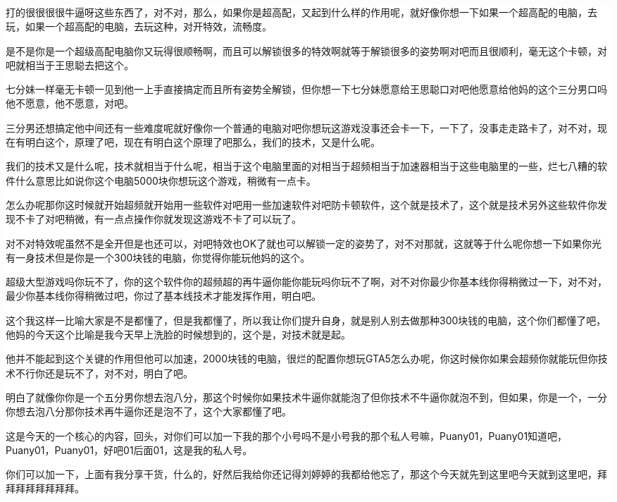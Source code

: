 打的很很很很牛逼呀这些东西了，对不对，那么，如果你是超高配，又起到什么样的作用呢，就好像你想一下如果一个超高配的电脑，去玩，如果一个超高配的电脑，去玩这种，对开特效，流畅度。

是不是你是一个超级高配电脑你又玩得很顺畅啊，而且可以解锁很多的特效啊就等于解锁很多的姿势啊对吧而且很顺利，毫无这个卡顿，对吧就相当于王思聪去把这个。

七分妹一样毫无卡顿一见到他一上手直接搞定而且所有姿势全解锁，但你想一下七分妹愿意给王思聪口对吧他愿意给他妈的这个三分男口吗他不愿意，他不愿意，对吧。

三分男还想搞定他中间还有一些难度呢就好像你一个普通的电脑对吧你想玩这游戏没事还会卡一下，一下了，没事走走路卡了，对不对，现在有明白这个，原理了吧，现在有明白这个原理了吧那么，我们的技术，又是什么呢。

我们的技术又是什么呢，技术就相当于什么呢，相当于这个电脑里面的对相当于超频相当于加速器相当于这些电脑里的一些，烂七八糟的软件什么意思比如说你这个电脑5000块你想玩这个游戏，稍微有一点卡。

怎么办呢那你这时候就开始超频就开始用一些软件对吧用一些加速软件对吧防卡顿软件，这个就是技术了，这个就是技术另外这些软件你发现不卡了对吧稍微，有一点点操作你就发现这游戏不卡了可以玩了。

对不对特效呢虽然不是全开但是也还可以，对吧特效也OK了就也可以解锁一定的姿势了，对不对那就，这就等于什么呢你想一下如果你光有一身技术但是你是一个300块钱的电脑，你觉得你能玩他妈的这个。

超级大型游戏吗你玩不了，你的这个软件你的超频超的再牛逼你能你能玩吗你玩不了啊，对不对你最少你基本线你得稍微过一下，对不对，最少你基本线你得稍微过吧，你过了基本线技术才能发挥作用，明白吧。

这个我这样一比喻大家是不是都懂了，但是我都懂了，所以我让你们提升自身，就是别人别去做那种300块钱的电脑，这个你们都懂了吧，他妈的今天这个比喻是我今天早上洗脸的时候想到的，这个是，对技术就是起。

他并不能起到这个关键的作用但他可以加速，2000块钱的电脑，很烂的配置你想玩GTA5怎么办呢，你这时候你如果会超频你就能玩但你技术不行你还是玩不了，对不对，明白了吧。

明白了就像你你是一个五分男你想去泡八分，那这个时候你如果技术牛逼你就能泡了但你技术不牛逼你就泡不到，但如果，你是一个，一分你想去泡八分那你技术再牛逼你还是泡不了，这个大家都懂了吧。

这是今天的一个核心的内容，回头，对你们可以加一下我的那个小号吗不是小号我的那个私人号嘛，Puany01，Puany01知道吧，Puany01，Puany01，好吧01后面01，这是我的私人号。

你们可以加一下，上面有我分享干货，什么的，好然后我给你还记得刘婷婷的我都给他忘了，那这个今天就先到这里吧今天就到这里吧，拜拜拜拜拜拜拜拜。

